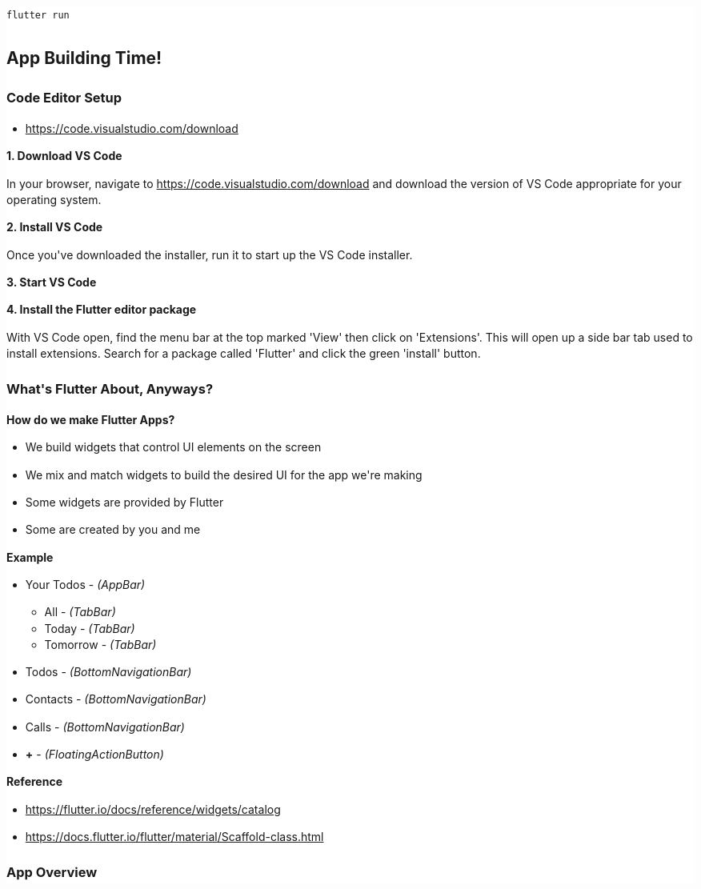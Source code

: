 ```
flutter run
```

## App Building Time!

### Code Editor Setup

- https://code.visualstudio.com/download

**1. Download VS Code**

In your browser, navigate to https://code.visualstudio.com/download and download the version of VS Code appropriate for your operating system.

**2. Install VS Code**

Once you've downloaded the installer, run it to start up the VS Code installer.

**3. Start VS Code**

**4. Install the Flutter editor package**

With VS Code open, find the menu bar at the top marked 'View' then click on 'Extensions'.  This will open up a side bar tab used to install extensions.  Search for a package called 'Flutter' and click the green 'install' button. 

### What's Flutter About, Anyways?

**How do we make Flutter Apps?**

- We build widgets that control UI elements on the screen

- We mix and match widgets to build the desired UI for the app we're making

- Some widgets are provided by Flutter

- Some are created by you and me

**Example**

- Your Todos - *(AppBar)*
  * All  - *(TabBar)*
  * Today - *(TabBar)*
  * Tomorrow - *(TabBar)*
  
- Todos - *(BottomNavigationBar)*

- Contacts - *(BottomNavigationBar)*

- Calls - *(BottomNavigationBar)*

- **+** - *(FloatingActionButton)*

**Reference** 

- https://flutter.io/docs/reference/widgets/catalog

- https://docs.flutter.io/flutter/material/Scaffold-class.html

### App Overview
